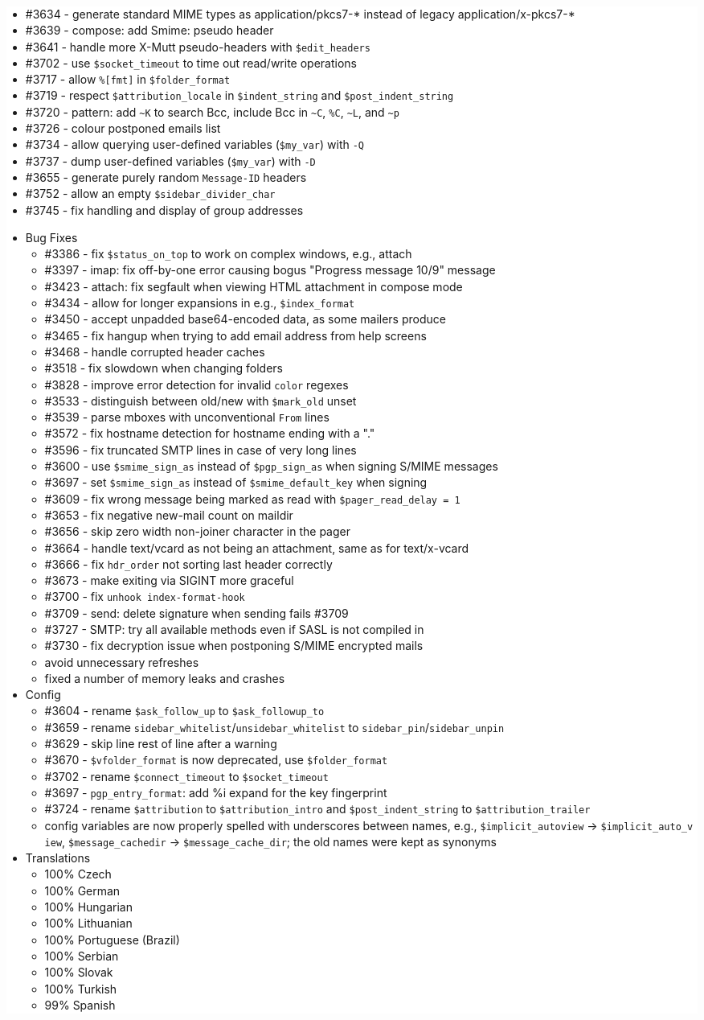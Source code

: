   - #3634 - generate standard MIME types as application/pkcs7-* instead of legacy application/x-pkcs7-*
  - #3639 - compose: add Smime: pseudo header
  - #3641 - handle more X-Mutt pseudo-headers with `$edit_headers`
  - #3702 - use `$socket_timeout` to time out read/write operations
  - #3717 - allow `%[fmt]` in `$folder_format`
  - #3719 - respect `$attribution_locale` in `$indent_string` and `$post_indent_string`
  - #3720 - pattern: add `~K` to search Bcc, include Bcc in `~C`, `%C`, `~L`, and `~p`
  - #3726 - colour postponed emails list
  - #3734 - allow querying user-defined variables (`$my_var`) with `-Q`
  - #3737 - dump user-defined variables (`$my_var`) with `-D`
  - #3655 - generate purely random `Message-ID` headers
  - #3752 - allow an empty `$sidebar_divider_char`
  - #3745 - fix handling and display of group addresses
* Bug Fixes
  - #3386 - fix `$status_on_top` to work on complex windows, e.g., attach
  - #3397 - imap: fix off-by-one error causing bogus "Progress message 10/9" message
  - #3423 - attach: fix segfault when viewing HTML attachment in compose mode
  - #3434 - allow for longer expansions in e.g., `$index_format`
  - #3450 - accept unpadded base64-encoded data, as some mailers produce
  - #3465 - fix hangup when trying to add email address from help screens
  - #3468 - handle corrupted header caches
  - #3518 - fix slowdown when changing folders
  - #3828 - improve error detection for invalid `color` regexes
  - #3533 - distinguish between old/new with `$mark_old` unset
  - #3539 - parse mboxes with unconventional `From` lines
  - #3572 - fix hostname detection for hostname ending with a "."
  - #3596 - fix truncated SMTP lines in case of very long lines
  - #3600 - use `$smime_sign_as` instead of `$pgp_sign_as` when signing S/MIME messages
  - #3697 - set `$smime_sign_as` instead of `$smime_default_key` when signing
  - #3609 - fix wrong message being marked as read with `$pager_read_delay = 1`
  - #3653 - fix negative new-mail count on maildir
  - #3656 - skip zero width non-joiner character in the pager
  - #3664 - handle text/vcard as not being an attachment, same as for text/x-vcard
  - #3666 - fix `hdr_order` not sorting last header correctly
  - #3673 - make exiting via SIGINT more graceful
  - #3700 - fix `unhook index-format-hook`
  - #3709 - send: delete signature when sending fails #3709
  - #3727 - SMTP: try all available methods even if SASL is not compiled in
  - #3730 - fix decryption issue when postponing S/MIME encrypted mails
  - avoid unnecessary refreshes
  - fixed a number of memory leaks and crashes
* Config
  - #3604 - rename `$ask_follow_up` to `$ask_followup_to`
  - #3659 - rename `sidebar_whitelist`/`unsidebar_whitelist` to `sidebar_pin`/`sidebar_unpin`
  - #3629 - skip line rest of line after a warning
  - #3670 - `$vfolder_format` is now deprecated, use `$folder_format`
  - #3702 - rename `$connect_timeout` to `$socket_timeout`
  - #3697 - `pgp_entry_format`: add %i expand for the key fingerprint
  - #3724 - rename `$attribution` to `$attribution_intro` and
    `$post_indent_string` to `$attribution_trailer`
  - config variables are now properly spelled with underscores between names,
    e.g., `$implicit_autoview` -> `$implicit_auto_view`, `$message_cachedir` ->
    `$message_cache_dir`; the old names were kept as synonyms
* Translations
  - 100% Czech
  - 100% German
  - 100% Hungarian
  - 100% Lithuanian
  - 100% Portuguese (Brazil)
  - 100% Serbian
  - 100% Slovak
  - 100% Turkish
  - 99% Spanish